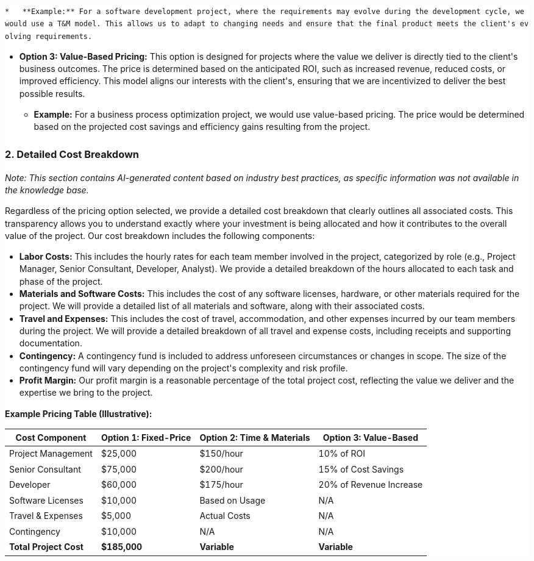     *   **Example:** For a software development project, where the requirements may evolve during the development cycle, we would use a T&M model. This allows us to adapt to changing needs and ensure that the final product meets the client's evolving requirements.
*   **Option 3: Value-Based Pricing:** This option is designed for projects where the value we deliver is directly tied to the client's business outcomes. The price is determined based on the anticipated ROI, such as increased revenue, reduced costs, or improved efficiency. This model aligns our interests with the client's, ensuring that we are incentivized to deliver the best possible results.

    *   **Example:** For a business process optimization project, we would use value-based pricing. The price would be determined based on the projected cost savings and efficiency gains resulting from the project.

### 2. Detailed Cost Breakdown

*Note: This section contains AI-generated content based on industry best practices, as specific information was not available in the knowledge base.*

Regardless of the pricing option selected, we provide a detailed cost breakdown that clearly outlines all associated costs. This transparency allows you to understand exactly where your investment is being allocated and how it contributes to the overall value of the project. Our cost breakdown includes the following components:

*   **Labor Costs:** This includes the hourly rates for each team member involved in the project, categorized by role (e.g., Project Manager, Senior Consultant, Developer, Analyst). We provide a detailed breakdown of the hours allocated to each task and phase of the project.
*   **Materials and Software Costs:** This includes the cost of any software licenses, hardware, or other materials required for the project. We will provide a detailed list of all materials and software, along with their associated costs.
*   **Travel and Expenses:** This includes the cost of travel, accommodation, and other expenses incurred by our team members during the project. We will provide a detailed breakdown of all travel and expense costs, including receipts and supporting documentation.
*   **Contingency:** A contingency fund is included to address unforeseen circumstances or changes in scope. The size of the contingency fund will vary depending on the project's complexity and risk profile.
*   **Profit Margin:** Our profit margin is a reasonable percentage of the total project cost, reflecting the value we deliver and the expertise we bring to the project.

**Example Pricing Table (Illustrative):**

| Cost Component          | Option 1: Fixed-Price | Option 2: Time & Materials | Option 3: Value-Based |
| ----------------------- | --------------------- | -------------------------- | --------------------- |
| Project Management      | \$25,000              | \$150/hour                 | 10% of ROI            |
| Senior Consultant       | \$75,000              | \$200/hour                 | 15% of Cost Savings   |
| Developer               | \$60,000              | \$175/hour                 | 20% of Revenue Increase |
| Software Licenses       | \$10,000              | Based on Usage             | N/A                   |
| Travel & Expenses       | \$5,000               | Actual Costs               | N/A                   |
| Contingency             | \$10,000              | N/A                        | N/A                   |
| **Total Project Cost**  | **\$185,000**         | **Variable**               | **Variable**          |
